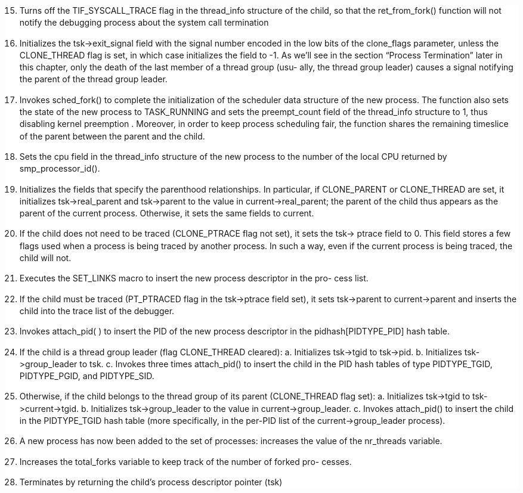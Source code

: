 15. Turns off the TIF_SYSCALL_TRACE flag in the thread_info structure of the child, so
that the ret_from_fork() function will not notify the debugging process about
the system call termination


16. Initializes the tsk->exit_signal field with the signal number encoded in the low
bits of the clone_flags parameter, unless the CLONE_THREAD flag is set, in which
case initializes the field to -1. As we’ll see in the section “Process Termination”
later in this chapter, only the death of the last member of a thread group (usu-
ally, the thread group leader) causes a signal notifying the parent of the thread
group leader.

17. Invokes sched_fork() to complete the initialization of the scheduler data structure of the new process. The function also sets the state of the new process to
TASK_RUNNING and sets the preempt_count field of the thread_info structure to 1,
thus disabling kernel preemption . Moreover, in order to keep process scheduling fair, the function
shares the remaining timeslice of the parent between the parent and the child.


18. Sets the cpu field in the thread_info structure of the new process to the number
of the local CPU returned by smp_processor_id().


19. Initializes the fields that specify the parenthood relationships. In particular, if
CLONE_PARENT or CLONE_THREAD are set, it initializes tsk->real_parent and tsk->parent to the value in current->real_parent; the parent of the child thus appears
as the parent of the current process. Otherwise, it sets the same fields to current.

20. If the child does not need to be traced (CLONE_PTRACE flag not set), it sets the tsk->
ptrace field to 0. This field stores a few flags used when a process is being traced
by another process. In such a way, even if the current process is being traced, the
child will not.
21. Executes the SET_LINKS macro to insert the new process descriptor in the pro-
cess list.
22. If the child must be traced (PT_PTRACED flag in the tsk->ptrace field set), it sets
tsk->parent to current->parent and inserts the child into the trace list of the
debugger.
23. Invokes attach_pid( ) to insert the PID of the new process descriptor in the
pidhash[PIDTYPE_PID] hash table.
24. If the child is a thread group leader (flag CLONE_THREAD cleared):
a. Initializes tsk->tgid to tsk->pid.
b. Initializes tsk->group_leader to tsk.
c. Invokes three times attach_pid() to insert the child in the PID hash tables of
type PIDTYPE_TGID, PIDTYPE_PGID, and PIDTYPE_SID.
25. Otherwise, if the child belongs to the thread group of its parent (CLONE_THREAD
flag set):
a. Initializes tsk->tgid to tsk->current->tgid.
b. Initializes tsk->group_leader to the value in current->group_leader.
c. Invokes attach_pid() to insert the child in the PIDTYPE_TGID hash table
(more specifically, in the per-PID list of the current->group_leader process).
26. A new process has now been added to the set of processes: increases the value of
the nr_threads variable.
27. Increases the total_forks variable to keep track of the number of forked pro-
cesses.
28. Terminates by returning the child’s process descriptor pointer (tsk)
